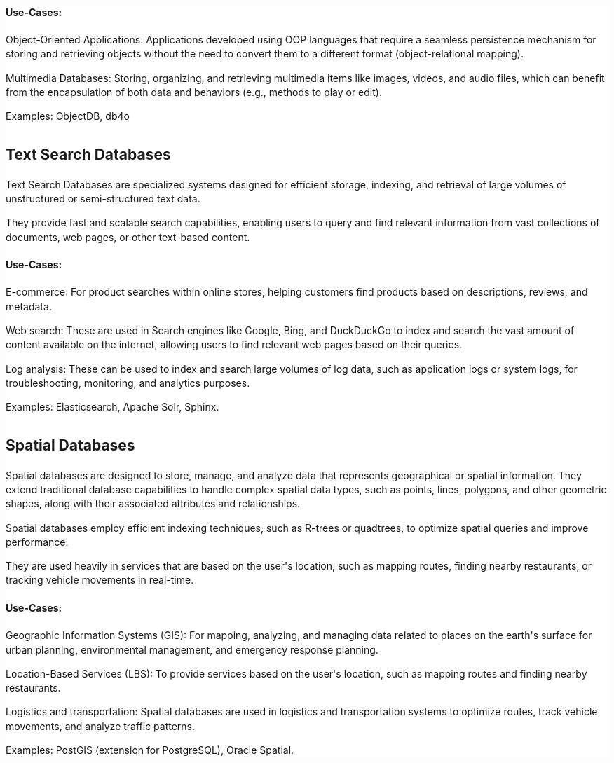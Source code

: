 #### Use-Cases:
Object-Oriented Applications: Applications developed using OOP languages that require a seamless persistence mechanism for storing and retrieving objects without the need to convert them to a different format (object-relational mapping).

Multimedia Databases: Storing, organizing, and retrieving multimedia items like images, videos, and audio files, which can benefit from the encapsulation of both data and behaviors (e.g., methods to play or edit).

Examples: ObjectDB, db4o

## Text Search Databases
Text Search Databases are specialized systems designed for efficient storage, indexing, and retrieval of large volumes of unstructured or semi-structured text data.

They provide fast and scalable search capabilities, enabling users to query and find relevant information from vast collections of documents, web pages, or other text-based content.

#### Use-Cases:
E-commerce: For product searches within online stores, helping customers find products based on descriptions, reviews, and metadata.

Web search: These are used in Search engines like Google, Bing, and DuckDuckGo to index and search the vast amount of content available on the internet, allowing users to find relevant web pages based on their queries.

Log analysis: These can be used to index and search large volumes of log data, such as application logs or system logs, for troubleshooting, monitoring, and analytics purposes.

Examples: Elasticsearch, Apache Solr, Sphinx.

## Spatial Databases
Spatial databases are designed to store, manage, and analyze data that represents geographical or spatial information. They extend traditional database capabilities to handle complex spatial data types, such as points, lines, polygons, and other geometric shapes, along with their associated attributes and relationships.

Spatial databases employ efficient indexing techniques, such as R-trees or quadtrees, to optimize spatial queries and improve performance.

They are used heavily in services that are based on the user's location, such as mapping routes, finding nearby restaurants, or tracking vehicle movements in real-time.

#### Use-Cases:
Geographic Information Systems (GIS): For mapping, analyzing, and managing data related to places on the earth's surface for urban planning, environmental management, and emergency response planning.

Location-Based Services (LBS): To provide services based on the user's location, such as mapping routes and finding nearby restaurants.

Logistics and transportation: Spatial databases are used in logistics and transportation systems to optimize routes, track vehicle movements, and analyze traffic patterns.

Examples: PostGIS (extension for PostgreSQL), Oracle Spatial.
